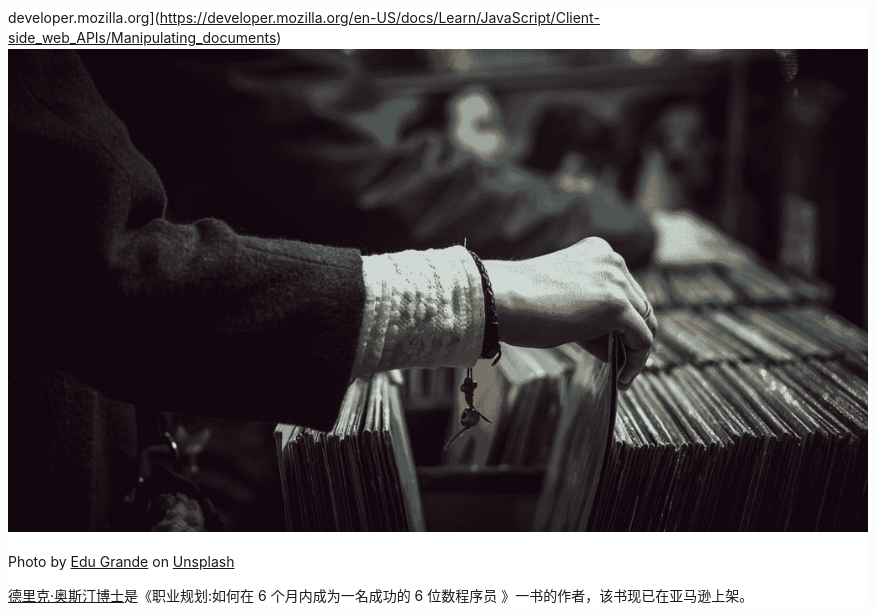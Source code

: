 developer.mozilla.org](https://developer.mozilla.org/en-US/docs/Learn/JavaScript/Client-side_web_APIs/Manipulating_documents) ![](img/75f25df1cf0f3b8d624cbe143cfcc9f9.png)

Photo by [Edu Grande](https://unsplash.com/@edgr?utm_source=medium&utm_medium=referral) on [Unsplash](https://unsplash.com?utm_source=medium&utm_medium=referral)

[德里克·奥斯汀博士](https://www.linkedin.com/in/derek-austin/)是《职业规划:如何在 6 个月内成为一名成功的 6 位数程序员 》一书的作者，该书现已在亚马逊上架。